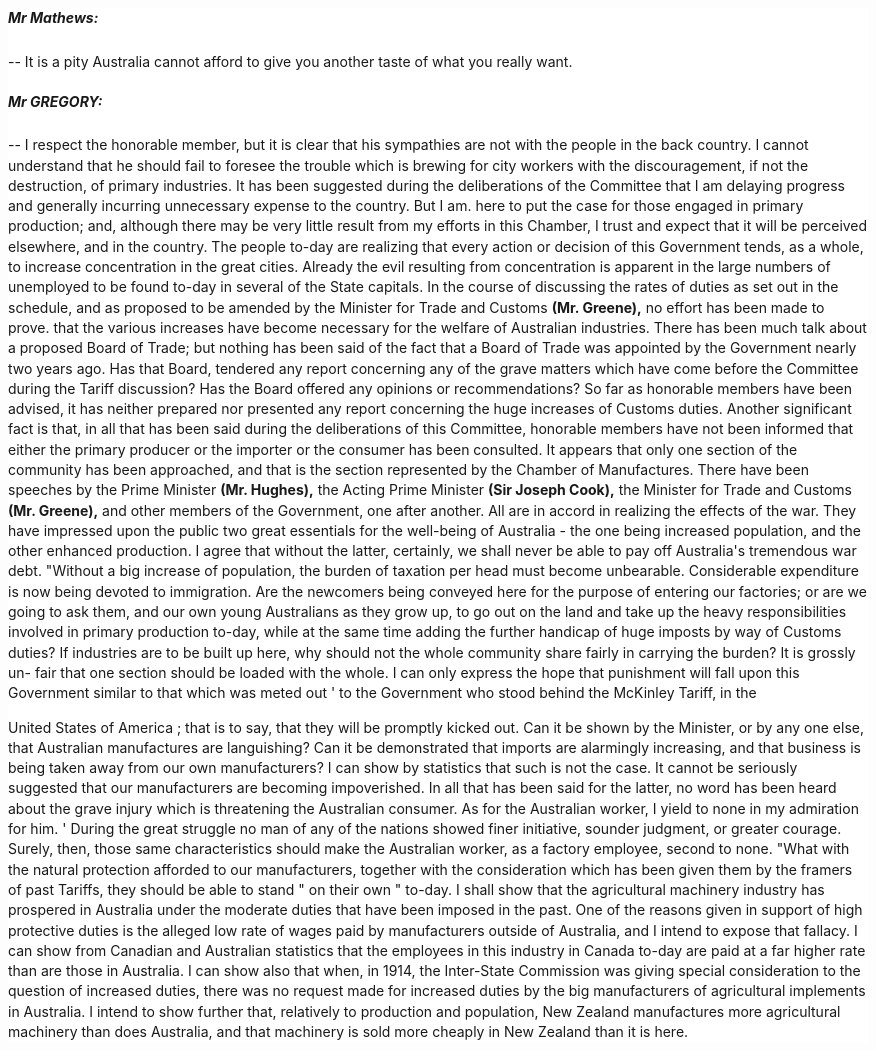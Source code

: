 ##### Mr Mathews:

--  It is a pity Australia cannot afford to give you another taste of what you really want. 

##### Mr GREGORY:

-- I respect the honorable member, but it is clear that his sympathies are not with the people in the back country. I cannot understand that he should fail to foresee the trouble which is brewing for city workers with the discouragement, if not the destruction, of primary industries. It has been suggested during the deliberations of the Committee that I am delaying progress and generally incurring unnecessary expense to the country. But I am. here to put the case for those engaged in primary production; and, although there may be very little result from my efforts in this Chamber, I trust and expect that it will be perceived elsewhere, and in the country. The people to-day are realizing that every action or decision of this Government tends, as a whole, to increase concentration in the great cities. Already the evil resulting from concentration is apparent in the large numbers of unemployed to be found to-day in several of the State capitals. In the course of discussing the rates of duties as set out in the schedule, and as proposed to be amended by the Minister for Trade and Customs  **(Mr. Greene),**  no effort has been made to prove. that the various increases have become necessary for the welfare of Australian industries. There has been much talk about a proposed Board of Trade; but nothing has been said of the fact that a Board of Trade was appointed by the Government nearly two years ago. Has that Board, tendered any report concerning any of the grave matters which have come before the Committee during the Tariff discussion? Has the Board offered any opinions or recommendations? So far as honorable members have been advised, it has neither prepared nor presented any report concerning the huge increases of Customs duties. Another significant fact is that, in all that has been said during the deliberations of this Committee, honorable members have not been informed that either the primary producer or the importer or the consumer has been consulted. It appears that only one section of the community has been approached, and that is the section represented by the Chamber of Manufactures. There have been speeches by the Prime Minister  **(Mr. Hughes),**  the Acting Prime Minister  **(Sir Joseph Cook),**  the Minister for Trade and Customs  **(Mr. Greene),**  and other members of the Government, one after another. All are in accord in realizing the effects of the war. They have impressed upon the public two great essentials for the well-being of Australia - the one being increased population, and the other enhanced production. I agree that without the latter, certainly, we shall never be able to pay off Australia's tremendous war debt. "Without a big increase of population, the burden of taxation per head must become unbearable. Considerable expenditure is now being devoted to immigration. Are the newcomers being conveyed here for the purpose of entering our factories; or are we going to ask them, and our own young Australians as they grow up, to go out on the land and take up the heavy responsibilities involved in primary production to-day, while at the same time adding the further handicap of huge imposts by way of Customs duties? If industries are to be built up here, why should not the whole community share fairly in carrying the burden? It is grossly un-  fair that one section should be loaded with the whole. I can only express the hope that punishment will fall upon this Government similar to that which was meted out ' to the Government who stood behind the McKinley Tariff, in the 

United States of America ; that is to say, that they will be promptly kicked out. Can it be shown by the Minister, or by any one else, that Australian manufactures are languishing? Can it be demonstrated that imports are alarmingly increasing, and that business is being taken away from our own manufacturers? I can show by statistics that such is not the case. It cannot be seriously suggested that our manufacturers are becoming impoverished. In all that has been said for the latter, no word has been heard about the grave injury which is threatening the Australian consumer. As for the Australian worker, I yield to none in my admiration for him. ' During the great struggle no man of any of the nations showed finer initiative, sounder judgment, or greater courage. Surely, then, those same characteristics should make the Australian worker, as a factory employee, second to none. "What with the natural protection afforded to our manufacturers, together with the consideration which has been given them by the framers of past Tariffs, they should be able to stand " on their own " to-day. I shall show that the agricultural machinery industry has prospered in Australia under the moderate duties that have been imposed in the past. One of the reasons given in support of high protective duties is the alleged low rate of wages paid by manufacturers outside of Australia, and I intend to expose that fallacy. I can show from Canadian and Australian statistics that the employees in this industry in Canada to-day are paid at a far higher rate than are those in Australia. I can show also that when, in 1914, the Inter-State Commission was giving special consideration to the question of increased duties, there was no request made for increased duties by the big manufacturers of agricultural implements in Australia. I intend to show further that, relatively to production and population, New Zealand manufactures more agricultural machinery than does Australia, and that machinery is sold more cheaply in New Zealand than it is here. 
